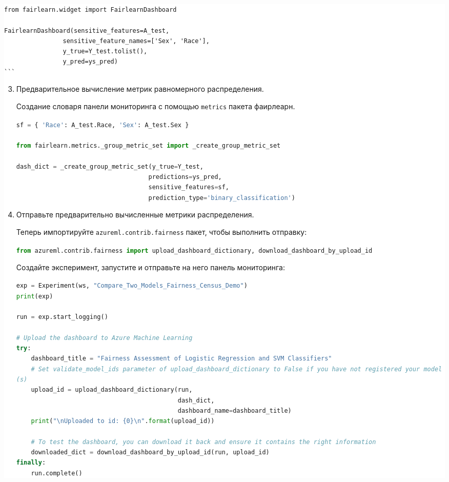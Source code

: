     from fairlearn.widget import FairlearnDashboard

    FairlearnDashboard(sensitive_features=A_test, 
                    sensitive_feature_names=['Sex', 'Race'],
                    y_true=Y_test.tolist(),
                    y_pred=ys_pred)
    ```

3. Предварительное вычисление метрик равномерного распределения.

    Создание словаря панели мониторинга с помощью `metrics` пакета фаирлеарн.

    ```python
    sf = { 'Race': A_test.Race, 'Sex': A_test.Sex }

    from fairlearn.metrics._group_metric_set import _create_group_metric_set

    dash_dict = _create_group_metric_set(y_true=Y_test,
                                        predictions=ys_pred,
                                        sensitive_features=sf,
                                        prediction_type='binary_classification')
    ```
4. Отправьте предварительно вычисленные метрики распределения.
    
    Теперь импортируйте `azureml.contrib.fairness` пакет, чтобы выполнить отправку:

    ```python
    from azureml.contrib.fairness import upload_dashboard_dictionary, download_dashboard_by_upload_id
    ```
    Создайте эксперимент, запустите и отправьте на него панель мониторинга:
    ```python
    exp = Experiment(ws, "Compare_Two_Models_Fairness_Census_Demo")
    print(exp)

    run = exp.start_logging()

    # Upload the dashboard to Azure Machine Learning
    try:
        dashboard_title = "Fairness Assessment of Logistic Regression and SVM Classifiers"
        # Set validate_model_ids parameter of upload_dashboard_dictionary to False if you have not registered your model(s)
        upload_id = upload_dashboard_dictionary(run,
                                                dash_dict,
                                                dashboard_name=dashboard_title)
        print("\nUploaded to id: {0}\n".format(upload_id))
        
        # To test the dashboard, you can download it back and ensure it contains the right information
        downloaded_dict = download_dashboard_by_upload_id(run, upload_id)
    finally:
        run.complete()
    ```
